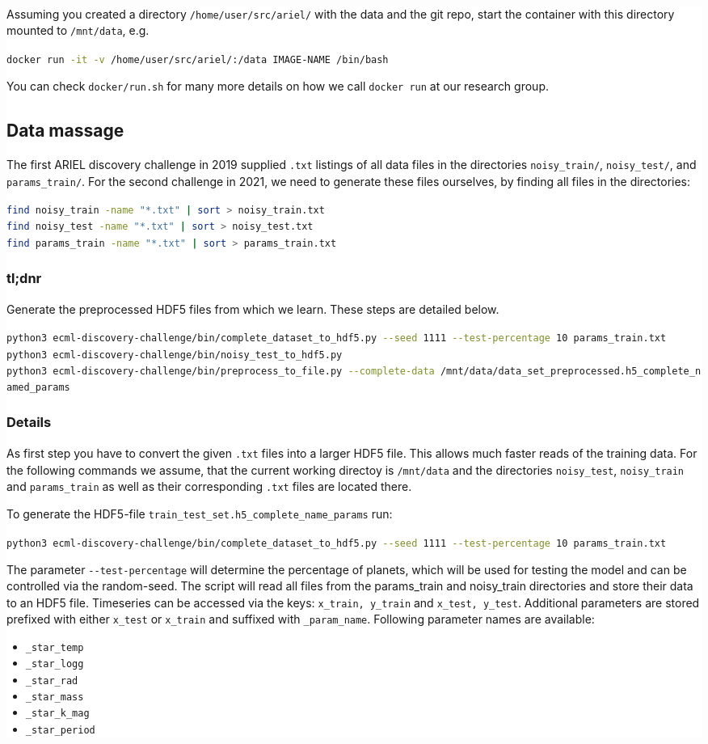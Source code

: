 Assuming you created a directory `/home/user/src/ariel/` with the data and the git repo, start the container with this directory mounted to `/mnt/data`, e.g.

```bash
docker run -it -v /home/user/src/ariel/:/data IMAGE-NAME /bin/bash
```

You can check `docker/run.sh` for many more details on how we call `docker run` at our research group.

## Data massage

The first ARIEL discovery challenge in 2019 supplied `.txt` listings of all data files in the directories `noisy_train/`, `noisy_test/`, and `params_train/`. For the second challenge in 2021, we need to generate these files ourselves, by finding all files in the directories:

```bash
find noisy_train -name "*.txt" | sort > noisy_train.txt
find noisy_test -name "*.txt" | sort > noisy_test.txt
find params_train -name "*.txt" | sort > params_train.txt
```

### tl;dnr

Generate the preprocessed HDF5 files from which we learn. These steps are detailed below.

```bash
python3 ecml-discovery-challenge/bin/complete_dataset_to_hdf5.py --seed 1111 --test-percentage 10 params_train.txt
python3 ecml-discovery-challenge/bin/noisy_test_to_hdf5.py
python3 ecml-discovery-challenge/bin/preprocess_to_file.py --complete-data /mnt/data/data_set_preprocessed.h5_complete_named_params
```

### Details

As first step you have to convert the given `.txt` files into a larger HDF5 file. This allows much faster reads of the training data. For the following commands we assume, that the current working directoy is `/mnt/data` and the directories `noisy_test`, `noisy_train` and `params_train` as well as their corresponding `.txt` files are located there. 

To generate the HDF5-file `train_test_set.h5_complete_name_params` run:

```bash
python3 ecml-discovery-challenge/bin/complete_dataset_to_hdf5.py --seed 1111 --test-percentage 10 params_train.txt
```

The parameter `--test-percentage` will determine the percentage of planets, which will be used for testing the model and can be controlled via the random-seed. The script will read all files from the params_train and noisy_train directories and store their data to an HDF5 file. Timeseries can be accessed via the keys: `x_train, y_train` and `x_test, y_test`. Additional parameters are stored prefixed with either `x_test` or `x_train` and suffixed with `_param_name`. Following parameter names are available:

- `_star_temp`
- `_star_logg`
- `_star_rad`
- `_star_mass`
- `_star_k_mag`
- `_star_period`
